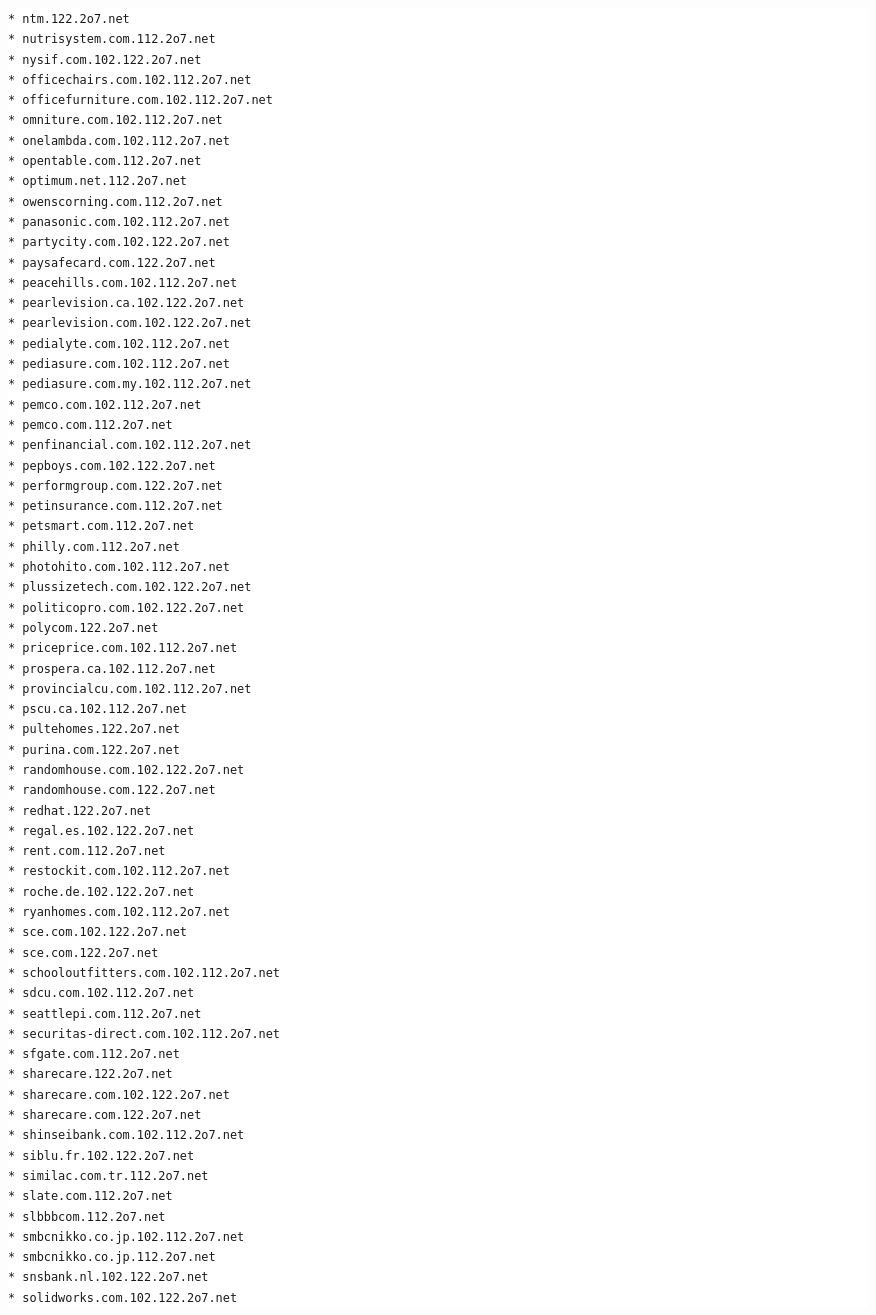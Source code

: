     * ntm.122.2o7.net
    * nutrisystem.com.112.2o7.net
    * nysif.com.102.122.2o7.net
    * officechairs.com.102.112.2o7.net
    * officefurniture.com.102.112.2o7.net
    * omniture.com.102.112.2o7.net
    * onelambda.com.102.112.2o7.net
    * opentable.com.112.2o7.net
    * optimum.net.112.2o7.net
    * owenscorning.com.112.2o7.net
    * panasonic.com.102.112.2o7.net
    * partycity.com.102.122.2o7.net
    * paysafecard.com.122.2o7.net
    * peacehills.com.102.112.2o7.net
    * pearlevision.ca.102.122.2o7.net
    * pearlevision.com.102.122.2o7.net
    * pedialyte.com.102.112.2o7.net
    * pediasure.com.102.112.2o7.net
    * pediasure.com.my.102.112.2o7.net
    * pemco.com.102.112.2o7.net
    * pemco.com.112.2o7.net
    * penfinancial.com.102.112.2o7.net
    * pepboys.com.102.122.2o7.net
    * performgroup.com.122.2o7.net
    * petinsurance.com.112.2o7.net
    * petsmart.com.112.2o7.net
    * philly.com.112.2o7.net
    * photohito.com.102.112.2o7.net
    * plussizetech.com.102.122.2o7.net
    * politicopro.com.102.122.2o7.net
    * polycom.122.2o7.net
    * priceprice.com.102.112.2o7.net
    * prospera.ca.102.112.2o7.net
    * provincialcu.com.102.112.2o7.net
    * pscu.ca.102.112.2o7.net
    * pultehomes.122.2o7.net
    * purina.com.122.2o7.net
    * randomhouse.com.102.122.2o7.net
    * randomhouse.com.122.2o7.net
    * redhat.122.2o7.net
    * regal.es.102.122.2o7.net
    * rent.com.112.2o7.net
    * restockit.com.102.112.2o7.net
    * roche.de.102.122.2o7.net
    * ryanhomes.com.102.112.2o7.net
    * sce.com.102.122.2o7.net
    * sce.com.122.2o7.net
    * schooloutfitters.com.102.112.2o7.net
    * sdcu.com.102.112.2o7.net
    * seattlepi.com.112.2o7.net
    * securitas-direct.com.102.112.2o7.net
    * sfgate.com.112.2o7.net
    * sharecare.122.2o7.net
    * sharecare.com.102.122.2o7.net
    * sharecare.com.122.2o7.net
    * shinseibank.com.102.112.2o7.net
    * siblu.fr.102.122.2o7.net
    * similac.com.tr.112.2o7.net
    * slate.com.112.2o7.net
    * slbbbcom.112.2o7.net
    * smbcnikko.co.jp.102.112.2o7.net
    * smbcnikko.co.jp.112.2o7.net
    * snsbank.nl.102.122.2o7.net
    * solidworks.com.102.122.2o7.net